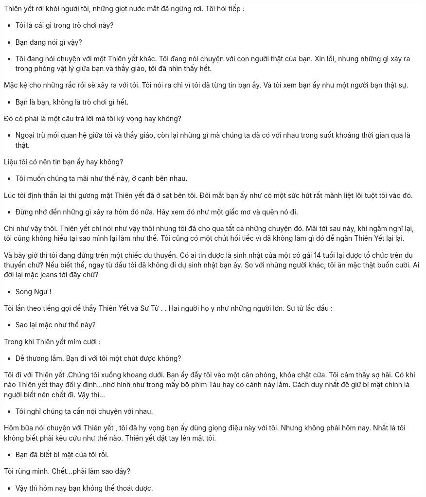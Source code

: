  Thiên yết rời khỏi người tôi, những giọt nước mắt đã ngừng rơi. Tôi hỏi tiếp :
 
- Tôi là cái gì trong trò chơi này?
 
- Bạn đang nói gì vậy?
 
- Tôi đang nói chuyện với một Thiên yết khác. Tôi đang nói chuyện với con người thật của bạn. Xin lỗi, nhưng những gì xảy ra trong phòng vật lý giữa bạn và thầy giáo, tôi đã nhìn thấy hết.
 
Mặc kệ cho những rắc rối sẽ xãy ra với tôi. Tôi nói ra chỉ vì tôi đã từng tin bạn ấy. Và tôi xem bạn ấy như một người bạn thật sự.
 
- Bạn là bạn, không là trò chơi gì hết.
 
Đó có phải là một câu trả lời mà tôi kỳ vọng hay không?
 
- Ngoại trừ mối quan hệ giữa tôi và thầy giáo, còn lại những gì mà chúng ta đã có với nhau trong suốt khoảng thời gian qua là thật.
 
Liệu tôi có nên tin bạn ấy hay không?
 
- Tôi muốn chúng ta mãi như thế này, ở cạnh bên nhau.
 
Lúc tôi định thần lại thì gương mặt Thiên yết đã ở sát bên tôi. Đôi mắt bạn ấy như có một sức hút rất mãnh liệt lôi tuột tôi vào đó.
 
- Đừng nhớ đến những gì xảy ra hôm đó nữa. Hãy xem đó như một giấc mơ và quên nó đi.
 
Chỉ như vậy thôi. Thiên yết chỉ nói như vậy thôi nhưng tôi đã cho qua tất cả những chuyện đó. Mãi tới sau này, khi ngẫm nghĩ lại, tôi cũng không hiểu tại sao mình lại làm như thế. Tôi cũng có một chút hối tiếc vì đã không làm gì đó để ngăn Thiên Yết lại lại.
 
Và bây giờ thì tôi đang đứng trên một chiếc du thuyền. Có ai tin được là sinh nhật của một cô gái 14 tuổi lại được tổ chức trên du thuyền chứ? Nếu biết thế, ngay từ đầu tôi đã không đi dự sinh nhật bạn ấy. So với những người khác, tôi ăn mặc thật buồn cười. Ai đời lại mặc jeans tới đây chứ?
 
- Song Ngư ! 
 
Tôi lần theo tiếng gọi để thấy Thiên Yết và Sư Tử . . Hai người họ y như những người lớn. Sư tử lắc đầu :
 
- Sao lại mặc như thế này?
 
Trong khi Thiên yết mỉm cười :
 
- Dễ thương lắm. Bạn đi với tôi một chút được không?
 
Tôi đi với Thiên yết .Chúng tôi xuống khoang dưới. Bạn ấy đẩy tôi vào một căn phòng, khóa chặt cửa. Tôi cảm thấy sợ hãi. Có khi nào Thiên yết thay đổi ý định...nhớ hình như trong mấy bộ phim Tàu hay có cảnh này lắm. Cách duy nhất để giữ bí mật chính là người biết nên chết đi. Vậy thì...
 
- Tôi nghĩ chúng ta cần nói chuyện với nhau.
 
Hôm bữa nói chuyện với Thiên yết , tôi đã hy vọng bạn ấy dùng giọng điệu này với tôi. Nhưng không phải hôm nay. Nhất là tôi không biết phải kêu cứu như thế nào. Thiên yết đặt tay lên mặt tôi.
 
- Bạn đã biết bí mật của tôi rồi.
 
Tôi rùng mình. Chết...phải làm sao đây?
 
- Vậy thì hôm nay bạn không thể thoát được.
 
